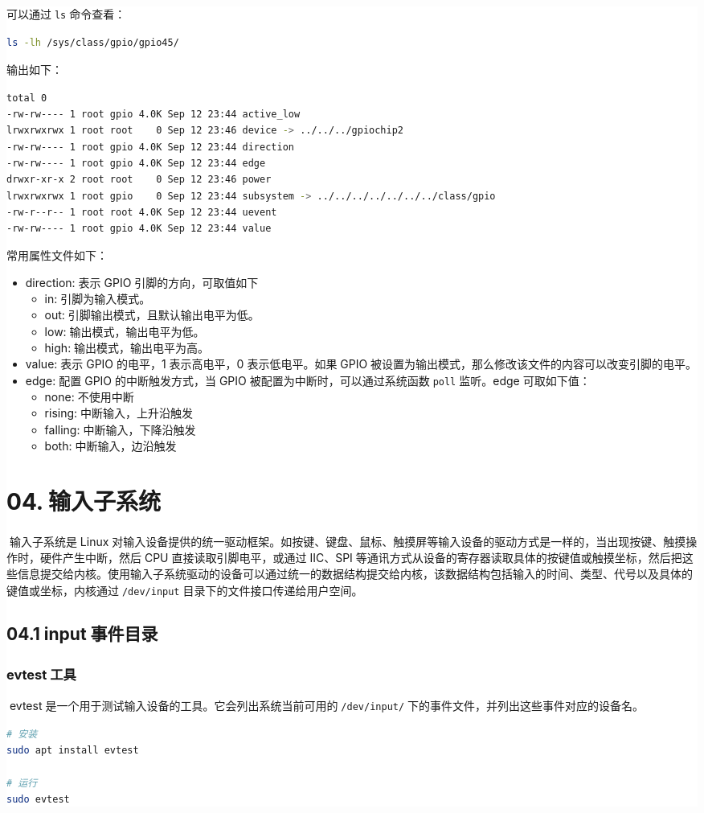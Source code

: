 可以通过 `ls` 命令查看：

```bash
ls -lh /sys/class/gpio/gpio45/
```

输出如下：

```bash
total 0
-rw-rw---- 1 root gpio 4.0K Sep 12 23:44 active_low
lrwxrwxrwx 1 root root    0 Sep 12 23:46 device -> ../../../gpiochip2
-rw-rw---- 1 root gpio 4.0K Sep 12 23:44 direction
-rw-rw---- 1 root gpio 4.0K Sep 12 23:44 edge
drwxr-xr-x 2 root root    0 Sep 12 23:46 power
lrwxrwxrwx 1 root gpio    0 Sep 12 23:44 subsystem -> ../../../../../../../class/gpio
-rw-r--r-- 1 root root 4.0K Sep 12 23:44 uevent
-rw-rw---- 1 root gpio 4.0K Sep 12 23:44 value
```

常用属性文件如下：

- direction: 表示 GPIO 引脚的方向，可取值如下
    - in: 引脚为输入模式。
    - out: 引脚输出模式，且默认输出电平为低。
    - low: 输出模式，输出电平为低。
    - high: 输出模式，输出电平为高。
- value: 表示 GPIO 的电平，1 表示高电平，0 表示低电平。如果 GPIO 被设置为输出模式，那么修改该文件的内容可以改变引脚的电平。
- edge: 配置 GPIO 的中断触发方式，当 GPIO 被配置为中断时，可以通过系统函数 `poll` 监听。edge 可取如下值：
    - none: 不使用中断
    - rising: 中断输入，上升沿触发
    - falling: 中断输入，下降沿触发
    - both: 中断输入，边沿触发

# 04. 输入子系统

​	输入子系统是 Linux 对输入设备提供的统一驱动框架。如按键、键盘、鼠标、触摸屏等输入设备的驱动方式是一样的，当出现按键、触摸操作时，硬件产生中断，然后 CPU 直接读取引脚电平，或通过 IIC、SPI 等通讯方式从设备的寄存器读取具体的按键值或触摸坐标，然后把这些信息提交给内核。使用输入子系统驱动的设备可以通过统一的数据结构提交给内核，该数据结构包括输入的时间、类型、代号以及具体的键值或坐标，内核通过 `/dev/input` 目录下的文件接口传递给用户空间。

## 04.1 input 事件目录

### evtest 工具

​	evtest 是一个用于测试输入设备的工具。它会列出系统当前可用的 `/dev/input/` 下的事件文件，并列出这些事件对应的设备名。

```bash
# 安装
sudo apt install evtest

# 运行
sudo evtest
```
